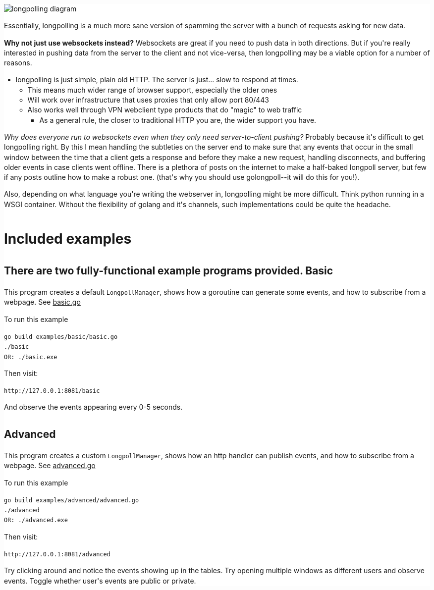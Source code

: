 ![longpolling diagram](https://raw.githubusercontent.com/jcuga/golongpoll/master/readme-images/longpoll-timeout.png)

Essentially, longpolling is a much more sane version of spamming the server with a bunch of requests asking for new data.  

**Why not just use websockets instead?**
Websockets are great if you need to push data in both directions.  But if you're really interested in pushing data from the server to the client and not vice-versa, then longpolling may be a viable option for a number of reasons.  

* longpolling is just simple, plain old HTTP.  The server is just... slow to respond at times.
  * This means much wider range of browser support, especially the older ones
  * Will work over infrastructure that uses proxies that only allow port 80/443
  * Also works well through VPN webclient type products that do "magic" to web traffic
    * As a general rule, the closer to traditional HTTP you are, the wider support you have. 

*Why does everyone run to websockets even when they only need server-to-client pushing?*
Probably because it's difficult to get longpolling right.  By this I mean handling the subtleties on the server end to make sure that any events that occur in the small window between the time that a client gets a response and before they make a new request, handling disconnects, and buffering older events in case clients went offline.  There is a plethora of posts on the internet to make a half-baked longpoll server, but few if any posts outline how to make a robust one.  (that's why you should use golongpoll--it will do this for you!).

Also, depending on what language you're writing the webserver in, longpolling might be more difficult.  Think python running in a WSGI container.  Without the flexibility of golang and it's channels, such implementations could be quite the headache.

Included examples
=================
There are two fully-functional example programs provided. 
Basic
-----
This program creates a default ```LongpollManager```, shows how a goroutine can generate some events, and how to subscribe from a webpage.  See [basic.go](examples/basic/basic.go)

To run this example
```bash
go build examples/basic/basic.go
./basic
OR: ./basic.exe
```
Then visit:
```
http://127.0.0.1:8081/basic
```
And observe the events appearing every 0-5 seconds.

Advanced
-----
This program creates a custom ```LongpollManager```, shows how an http handler can publish events, and how to subscribe from a webpage.  See [advanced.go](examples/advanced/advanced.go)

To run this example
```bash
go build examples/advanced/advanced.go
./advanced
OR: ./advanced.exe
```
Then visit:
```
http://127.0.0.1:8081/advanced
```
Try clicking around and notice the events showing up in the tables.  Try opening multiple windows as different users and observe events.  Toggle whether user's events are public or private.
